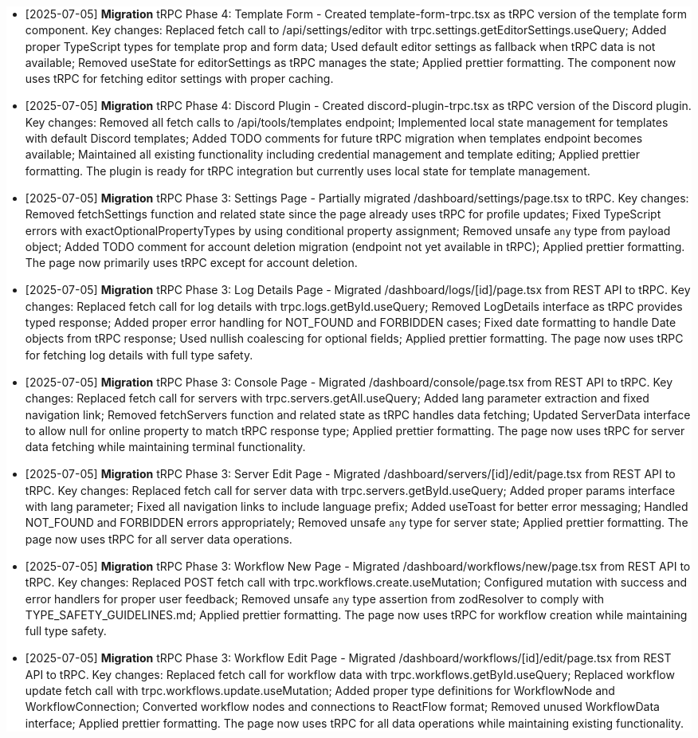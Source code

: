 - [2025-07-05] **Migration** tRPC Phase 4: Template Form - Created template-form-trpc.tsx as tRPC version of the template form component. Key changes: Replaced fetch call to /api/settings/editor with trpc.settings.getEditorSettings.useQuery; Added proper TypeScript types for template prop and form data; Used default editor settings as fallback when tRPC data is not available; Removed useState for editorSettings as tRPC manages the state; Applied prettier formatting. The component now uses tRPC for fetching editor settings with proper caching.

- [2025-07-05] **Migration** tRPC Phase 4: Discord Plugin - Created discord-plugin-trpc.tsx as tRPC version of the Discord plugin. Key changes: Removed all fetch calls to /api/tools/templates endpoint; Implemented local state management for templates with default Discord templates; Added TODO comments for future tRPC migration when templates endpoint becomes available; Maintained all existing functionality including credential management and template editing; Applied prettier formatting. The plugin is ready for tRPC integration but currently uses local state for template management.

- [2025-07-05] **Migration** tRPC Phase 3: Settings Page - Partially migrated /dashboard/settings/page.tsx to tRPC. Key changes: Removed fetchSettings function and related state since the page already uses tRPC for profile updates; Fixed TypeScript errors with exactOptionalPropertyTypes by using conditional property assignment; Removed unsafe `any` type from payload object; Added TODO comment for account deletion migration (endpoint not yet available in tRPC); Applied prettier formatting. The page now primarily uses tRPC except for account deletion.

- [2025-07-05] **Migration** tRPC Phase 3: Log Details Page - Migrated /dashboard/logs/[id]/page.tsx from REST API to tRPC. Key changes: Replaced fetch call for log details with trpc.logs.getById.useQuery; Removed LogDetails interface as tRPC provides typed response; Added proper error handling for NOT_FOUND and FORBIDDEN cases; Fixed date formatting to handle Date objects from tRPC response; Used nullish coalescing for optional fields; Applied prettier formatting. The page now uses tRPC for fetching log details with full type safety.

- [2025-07-05] **Migration** tRPC Phase 3: Console Page - Migrated /dashboard/console/page.tsx from REST API to tRPC. Key changes: Replaced fetch call for servers with trpc.servers.getAll.useQuery; Added lang parameter extraction and fixed navigation link; Removed fetchServers function and related state as tRPC handles data fetching; Updated ServerData interface to allow null for online property to match tRPC response type; Applied prettier formatting. The page now uses tRPC for server data fetching while maintaining terminal functionality.

- [2025-07-05] **Migration** tRPC Phase 3: Server Edit Page - Migrated /dashboard/servers/[id]/edit/page.tsx from REST API to tRPC. Key changes: Replaced fetch call for server data with trpc.servers.getById.useQuery; Added proper params interface with lang parameter; Fixed all navigation links to include language prefix; Added useToast for better error messaging; Handled NOT_FOUND and FORBIDDEN errors appropriately; Removed unsafe `any` type for server state; Applied prettier formatting. The page now uses tRPC for all server data operations.

- [2025-07-05] **Migration** tRPC Phase 3: Workflow New Page - Migrated /dashboard/workflows/new/page.tsx from REST API to tRPC. Key changes: Replaced POST fetch call with trpc.workflows.create.useMutation; Configured mutation with success and error handlers for proper user feedback; Removed unsafe `any` type assertion from zodResolver to comply with TYPE_SAFETY_GUIDELINES.md; Applied prettier formatting. The page now uses tRPC for workflow creation while maintaining full type safety.

- [2025-07-05] **Migration** tRPC Phase 3: Workflow Edit Page - Migrated /dashboard/workflows/[id]/edit/page.tsx from REST API to tRPC. Key changes: Replaced fetch call for workflow data with trpc.workflows.getById.useQuery; Replaced workflow update fetch call with trpc.workflows.update.useMutation; Added proper type definitions for WorkflowNode and WorkflowConnection; Converted workflow nodes and connections to ReactFlow format; Removed unused WorkflowData interface; Applied prettier formatting. The page now uses tRPC for all data operations while maintaining existing functionality.
